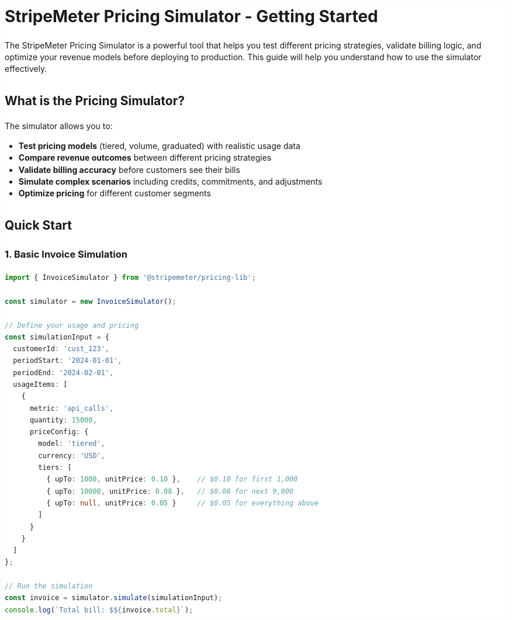 # StripeMeter Pricing Simulator - Getting Started

The StripeMeter Pricing Simulator is a powerful tool that helps you test different pricing strategies, validate billing logic, and optimize your revenue models before deploying to production. This guide will help you understand how to use the simulator effectively.

## What is the Pricing Simulator?

The simulator allows you to:
- **Test pricing models** (tiered, volume, graduated) with realistic usage data
- **Compare revenue outcomes** between different pricing strategies
- **Validate billing accuracy** before customers see their bills
- **Simulate complex scenarios** including credits, commitments, and adjustments
- **Optimize pricing** for different customer segments

## Quick Start

### 1. Basic Invoice Simulation

```typescript
import { InvoiceSimulator } from '@stripemeter/pricing-lib';

const simulator = new InvoiceSimulator();

// Define your usage and pricing
const simulationInput = {
  customerId: 'cust_123',
  periodStart: '2024-01-01',
  periodEnd: '2024-02-01',
  usageItems: [
    {
      metric: 'api_calls',
      quantity: 15000,
      priceConfig: {
        model: 'tiered',
        currency: 'USD',
        tiers: [
          { upTo: 1000, unitPrice: 0.10 },    // $0.10 for first 1,000
          { upTo: 10000, unitPrice: 0.08 },   // $0.08 for next 9,000
          { upTo: null, unitPrice: 0.05 }     // $0.05 for everything above
        ]
      }
    }
  ]
};

// Run the simulation
const invoice = simulator.simulate(simulationInput);
console.log(`Total bill: $${invoice.total}`);
```
